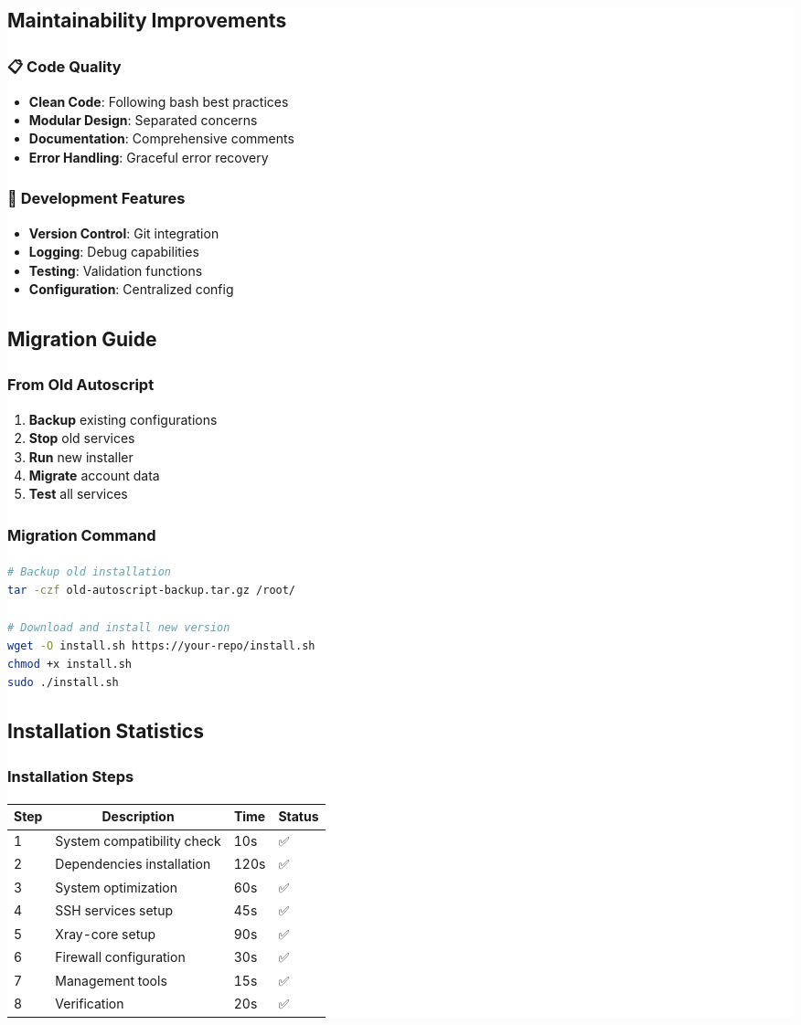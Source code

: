 ## Maintainability Improvements

### 📋 **Code Quality**

-   **Clean Code**: Following bash best practices
-   **Modular Design**: Separated concerns
-   **Documentation**: Comprehensive comments
-   **Error Handling**: Graceful error recovery

### 🔧 **Development Features**

-   **Version Control**: Git integration
-   **Logging**: Debug capabilities
-   **Testing**: Validation functions
-   **Configuration**: Centralized config

## Migration Guide

### From Old Autoscript

1. **Backup** existing configurations
2. **Stop** old services
3. **Run** new installer
4. **Migrate** account data
5. **Test** all services

### Migration Command

```bash
# Backup old installation
tar -czf old-autoscript-backup.tar.gz /root/

# Download and install new version
wget -O install.sh https://your-repo/install.sh
chmod +x install.sh
sudo ./install.sh
```

## Installation Statistics

### Installation Steps

| Step | Description                | Time | Status |
| ---- | -------------------------- | ---- | ------ |
| 1    | System compatibility check | 10s  | ✅     |
| 2    | Dependencies installation  | 120s | ✅     |
| 3    | System optimization        | 60s  | ✅     |
| 4    | SSH services setup         | 45s  | ✅     |
| 5    | Xray-core setup            | 90s  | ✅     |
| 6    | Firewall configuration     | 30s  | ✅     |
| 7    | Management tools           | 15s  | ✅     |
| 8    | Verification               | 20s  | ✅     |
